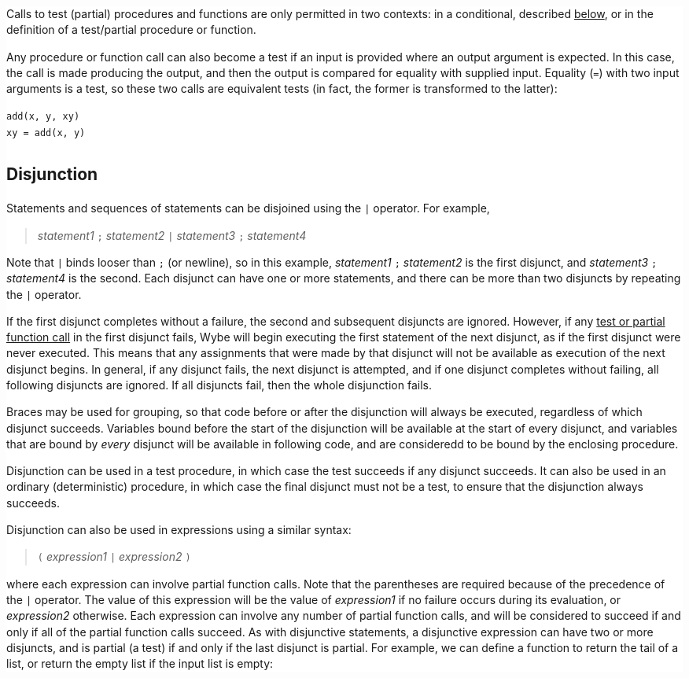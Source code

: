 Calls to test (partial) procedures and functions are only permitted in two
contexts:  in a conditional, described [below](#conditionals),
or in the definition of a test/partial procedure or function.

Any procedure or function call can also become a test if an input is provided
where an output argument is expected.  In this case, the call is made
producing the output, and then the output is compared for equality with
supplied input.  Equality (`=`) with two input arguments is a test, so
these two calls are equivalent tests (in fact, the former is transformed to the
latter):

```
add(x, y, xy)
xy = add(x, y)
```


## <a name="disjunction"></a>Disjunction

Statements and sequences of statements can be disjoined using the `|` operator.
For example,

>   *statement1* `;` *statement2* `|` *statement3* `;` *statement4*

Note that `|` binds looser than `;` (or newline), so in this example,
*statement1* `;` *statement2* is the first disjunct, and  *statement3* `;`
*statement4* is the second.  Each disjunct can have one or more statements, and
there can be more than two disjuncts by repeating the `|` operator.

If the first disjunct completes without a failure, the second and subsequent
disjuncts are ignored.  However, if any [test or partial function call](#tests)
in the first disjunct fails, Wybe will begin executing the first statement of
the next disjunct, as if the first disjunct were never executed.  This means
that any assignments that were made by that disjunct will not be available as
execution of the next disjunct begins.  In general, if any disjunct fails, the
next disjunct is attempted, and if one disjunct completes without failing, all
following disjuncts are ignored.  If all disjuncts fail, then the whole
disjunction fails.

Braces may be used for grouping, so that code before or after the disjunction
will always be executed, regardless of which disjunct succeeds.  Variables bound
before the start of the disjunction will be available at the start of every
disjunct, and variables that are bound by *every* disjunct will be available in
following code, and are consideredd to be bound by the enclosing procedure.

Disjunction can be used in a test procedure, in which case the test succeeds if
any disjunct succeeds.  It can also be used in an ordinary (deterministic)
procedure, in which case the final disjunct must not be a test, to ensure that
the disjunction always succeeds.

Disjunction can also be used in expressions using a similar syntax:

> `(` *expression1* `|` *expression2* `)`

where each expression can involve partial function calls.  Note that the
parentheses are required because of the precedence of the `|` operator.  The
value of this expression will be the value of *expression1* if no failure occurs
during its evaluation, or *expression2* otherwise.  Each expression can involve
any number of partial function calls, and will be considered to succeed if and
only if all of the partial function calls succeed.  As with disjunctive
statements, a disjunctive expression can have two or more disjuncts, and is
partial (a test) if and only if the last disjunct is partial.  For example, we
can define a function to return the tail of a list, or return the empty list if
the input list is empty:
